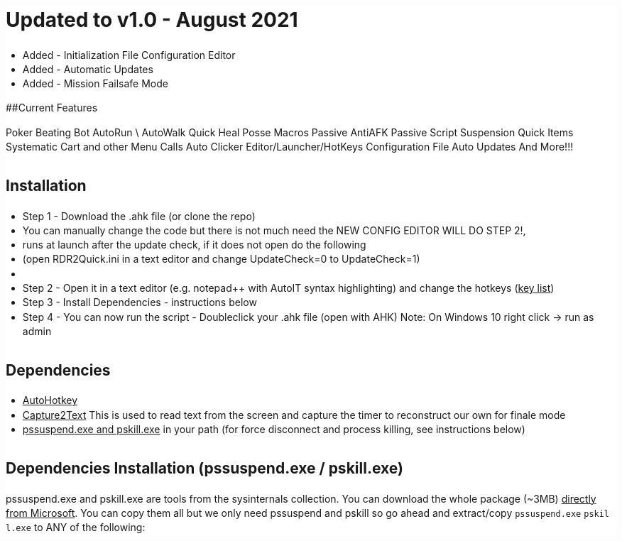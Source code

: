 # Updated to v1.0 - August 2021
* Added - Initialization File Configuration Editor
* Added - Automatic Updates
* Added - Mission Failsafe Mode

##Current Features

Poker Beating Bot
AutoRun \ AutoWalk
Quick Heal
Posse Macros
Passive AntiAFK
Passive Script Suspension
Quick Items
Systematic Cart and other Menu Calls
Auto Clicker
Editor/Launcher/HotKeys
Configuration File
Auto Updates
And More!!!

## Installation

* Step 1 - Download the .ahk file (or clone the repo)
* You can manually change the code but there is not much need the NEW CONFIG EDITOR WILL DO STEP 2!, 
* runs at launch after the update check, if it does not open do the following
* (open RDR2Quick.ini in a text editor and change UpdateCheck=0 to UpdateCheck=1)
* 
* Step 2 - Open it in a text editor (e.g. notepad++ with AutoIT syntax highlighting) and change the hotkeys ([key list](https://www.autohotkey.com/docs/KeyList.htm))
* Step 3 - Install Dependencies - instructions below
* Step 4 - You can now run the script - Doubleclick your .ahk file (open with AHK) Note: On Windows 10 right click -> run as admin

## Dependencies

* [AutoHotkey](https://www.autohotkey.com/)
* [Capture2Text](http://capture2text.sourceforge.net/) This is used to read text from the screen and capture the timer to reconstruct our own for finale mode
* [pssuspend.exe and pskill.exe](https://docs.microsoft.com/en-us/sysinternals/downloads/pssuspend) in your path (for force disconnect and process killing, see instructions below)

## Dependencies Installation (pssuspend.exe / pskill.exe)

pssuspend.exe and pskill.exe are tools from the sysinternals collection. You can download the whole package (~3MB) [directly from Microsoft](https://docs.microsoft.com/en-us/sysinternals/downloads/pssuspend).
You can copy them all but we only need pssuspend and pskill so go ahead and extract/copy `pssuspend.exe` `pskill.exe` to ANY of the following:
